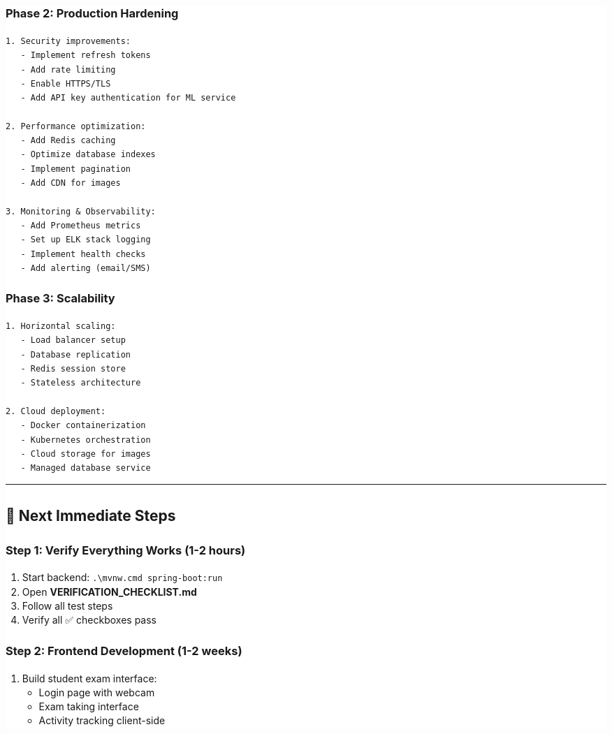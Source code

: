 ### Phase 2: Production Hardening
```
1. Security improvements:
   - Implement refresh tokens
   - Add rate limiting
   - Enable HTTPS/TLS
   - Add API key authentication for ML service
   
2. Performance optimization:
   - Add Redis caching
   - Optimize database indexes
   - Implement pagination
   - Add CDN for images
   
3. Monitoring & Observability:
   - Add Prometheus metrics
   - Set up ELK stack logging
   - Implement health checks
   - Add alerting (email/SMS)
```

### Phase 3: Scalability
```
1. Horizontal scaling:
   - Load balancer setup
   - Database replication
   - Redis session store
   - Stateless architecture
   
2. Cloud deployment:
   - Docker containerization
   - Kubernetes orchestration
   - Cloud storage for images
   - Managed database service
```

---

## 🎯 Next Immediate Steps

### Step 1: Verify Everything Works (1-2 hours)
1. Start backend: `.\mvnw.cmd spring-boot:run`
2. Open **VERIFICATION_CHECKLIST.md**
3. Follow all test steps
4. Verify all ✅ checkboxes pass

### Step 2: Frontend Development (1-2 weeks)
1. Build student exam interface:
   - Login page with webcam
   - Exam taking interface
   - Activity tracking client-side
   